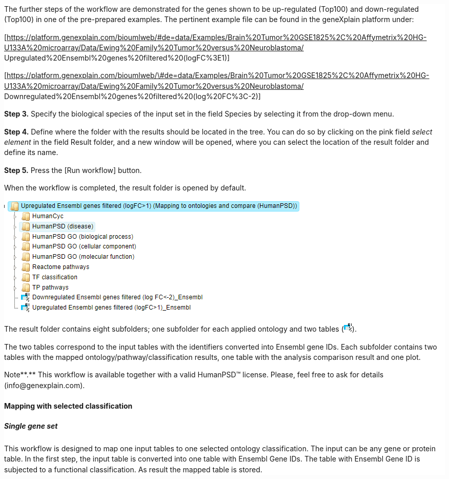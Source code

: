 The further steps of the workflow are demonstrated for the genes shown to be
up-regulated (Top100) and down-regulated (Top100) in one of the pre-prepared
examples. The pertinent example file can be found in the geneXplain platform
under:

[https://platform.genexplain.com/bioumlweb/#de=data/Examples/Brain%20Tumor%20GSE1825%2C%20Affymetrix%20HG-U133A%20microarray/Data/Ewing%20Family%20Tumor%20versus%20Neuroblastoma/
Upregulated%20Ensembl%20genes%20filtered%20(logFC%3E1)]

[https://platform.genexplain.com/bioumlweb/\#de=data/Examples/Brain%20Tumor%20GSE1825%2C%20Affymetrix%20HG-U133A%20microarray/Data/Ewing%20Family%20Tumor%20versus%20Neuroblastoma/
Downregulated%20Ensembl%20genes%20filtered%20(log%20FC%3C-2)]

**Step 3.** Specify the biological species of the input set in the field Species
by selecting it from the drop-down menu.

**Step 4.** Define where the folder with the results should be located in the
tree. You can do so by clicking on the pink field *select element* in the field
Result folder, and a new window will be opened, where you can select the
location of the result folder and define its name.

**Step 5.** Press the [Run workflow] button.

When the workflow is completed, the result folder is opened by default.

![](media/97f304ae8f560e3b44f194a3d1737e63.png)

The result folder contains eight subfolders; one subfolder for each applied
ontology and two tables (![](media/3376044660b26a160e52442bb6a63338.png)). 

The two tables correspond to the input tables with the identifiers converted
into Ensembl gene IDs. Each subfolder contains two tables with the mapped ontology/pathway/classification results, one table with the analysis comparison result and one plot.

Note**.** This workflow is available together with a valid HumanPSD™ license.
Please, feel free to ask for details (info\@genexplain.com).


#### Mapping with selected classification

##### Single gene set

This workflow is designed to map one input tables to one selected ontology
classification. The input can be any gene or protein table. In the first step,
the input table is converted into one table with Ensembl Gene IDs. The table
with Ensembl Gene ID is subjected to a functional classification. As result the
mapped table is stored.
